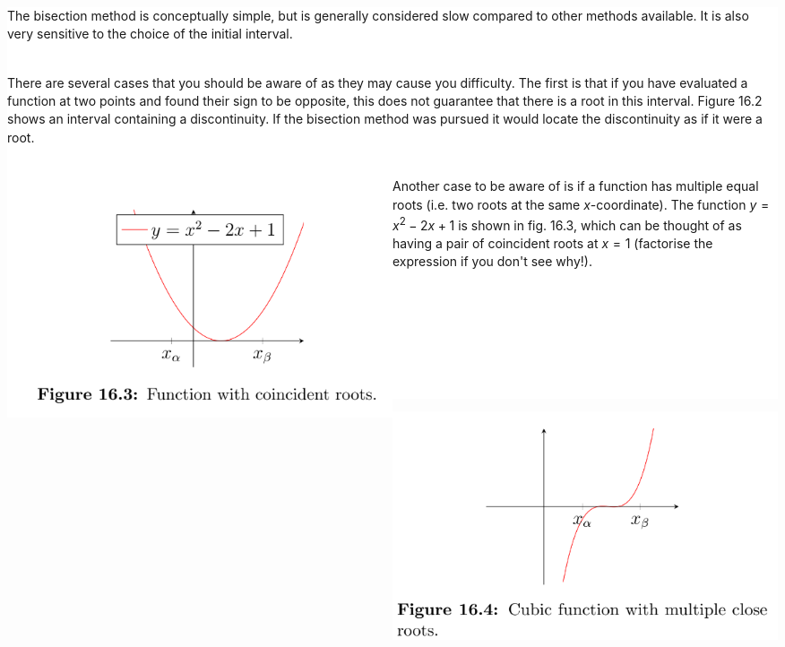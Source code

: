 The bisection method is conceptually simple, but is generally considered slow compared to other methods available. It is also very sensitive to the choice of the initial interval. <br><br>

There are several cases that you should be aware of as they may cause you difficulty. The first is that if you have evaluated a function at two points and found their sign to be opposite, this does not guarantee that there is a root in this interval. Figure 16.2 shows an interval containing a discontinuity. If the bisection method was pursued it would locate the discontinuity as if it were a root. <br><br>


<img align = "left" src="figs/16.3-prob2.png" width="50%"/>

Another case to be aware of is if a function has multiple equal roots (i.e. two roots at the same $x$-coordinate). The function $y=x^2-2x+1$ is shown in fig. 16.3, which can be thought of as having a pair of coincident roots at $x=1$ (factorise the expression if you don't see why!).<br><br><br><br><br><br><br><br>


<img align = "right" src="figs/16.4-prob3.png" width="50%"/>

